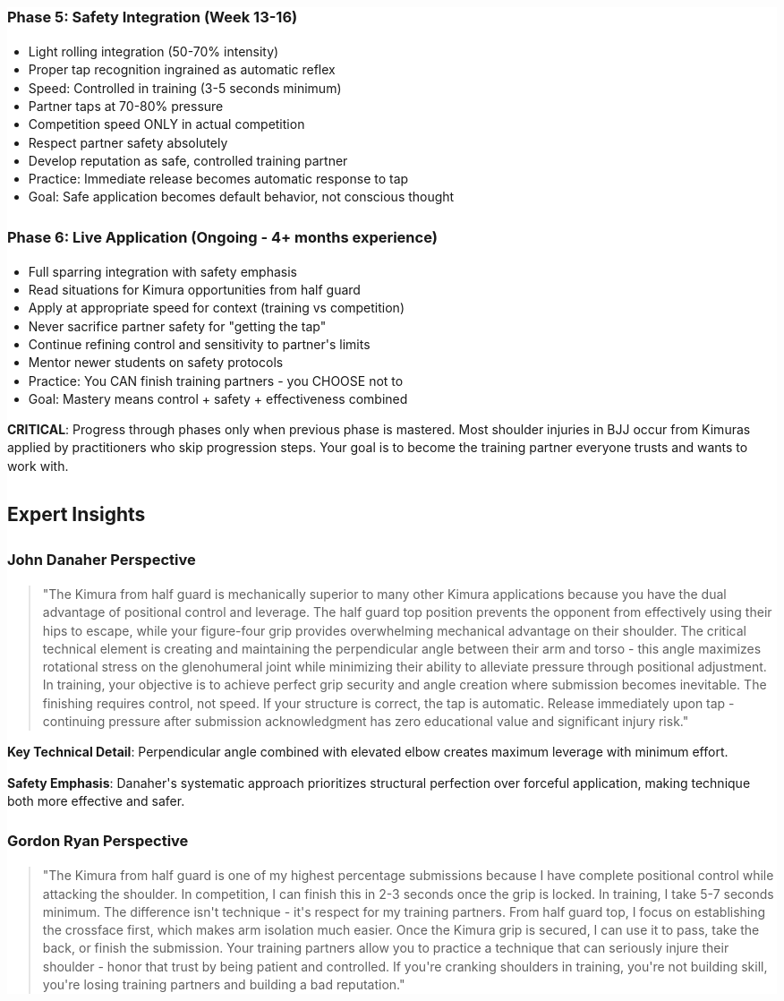 ### Phase 5: Safety Integration (Week 13-16)
- Light rolling integration (50-70% intensity)
- Proper tap recognition ingrained as automatic reflex
- Speed: Controlled in training (3-5 seconds minimum)
- Partner taps at 70-80% pressure
- Competition speed ONLY in actual competition
- Respect partner safety absolutely
- Develop reputation as safe, controlled training partner
- Practice: Immediate release becomes automatic response to tap
- Goal: Safe application becomes default behavior, not conscious thought

### Phase 6: Live Application (Ongoing - 4+ months experience)
- Full sparring integration with safety emphasis
- Read situations for Kimura opportunities from half guard
- Apply at appropriate speed for context (training vs competition)
- Never sacrifice partner safety for "getting the tap"
- Continue refining control and sensitivity to partner's limits
- Mentor newer students on safety protocols
- Practice: You CAN finish training partners - you CHOOSE not to
- Goal: Mastery means control + safety + effectiveness combined

**CRITICAL**: Progress through phases only when previous phase is mastered. Most shoulder injuries in BJJ occur from Kimuras applied by practitioners who skip progression steps. Your goal is to become the training partner everyone trusts and wants to work with.

## Expert Insights

### John Danaher Perspective
> "The Kimura from half guard is mechanically superior to many other Kimura applications because you have the dual advantage of positional control and leverage. The half guard top position prevents the opponent from effectively using their hips to escape, while your figure-four grip provides overwhelming mechanical advantage on their shoulder. The critical technical element is creating and maintaining the perpendicular angle between their arm and torso - this angle maximizes rotational stress on the glenohumeral joint while minimizing their ability to alleviate pressure through positional adjustment. In training, your objective is to achieve perfect grip security and angle creation where submission becomes inevitable. The finishing requires control, not speed. If your structure is correct, the tap is automatic. Release immediately upon tap - continuing pressure after submission acknowledgment has zero educational value and significant injury risk."

**Key Technical Detail**: Perpendicular angle combined with elevated elbow creates maximum leverage with minimum effort.

**Safety Emphasis**: Danaher's systematic approach prioritizes structural perfection over forceful application, making technique both more effective and safer.

### Gordon Ryan Perspective
> "The Kimura from half guard is one of my highest percentage submissions because I have complete positional control while attacking the shoulder. In competition, I can finish this in 2-3 seconds once the grip is locked. In training, I take 5-7 seconds minimum. The difference isn't technique - it's respect for my training partners. From half guard top, I focus on establishing the crossface first, which makes arm isolation much easier. Once the Kimura grip is secured, I can use it to pass, take the back, or finish the submission. Your training partners allow you to practice a technique that can seriously injure their shoulder - honor that trust by being patient and controlled. If you're cranking shoulders in training, you're not building skill, you're losing training partners and building a bad reputation."
